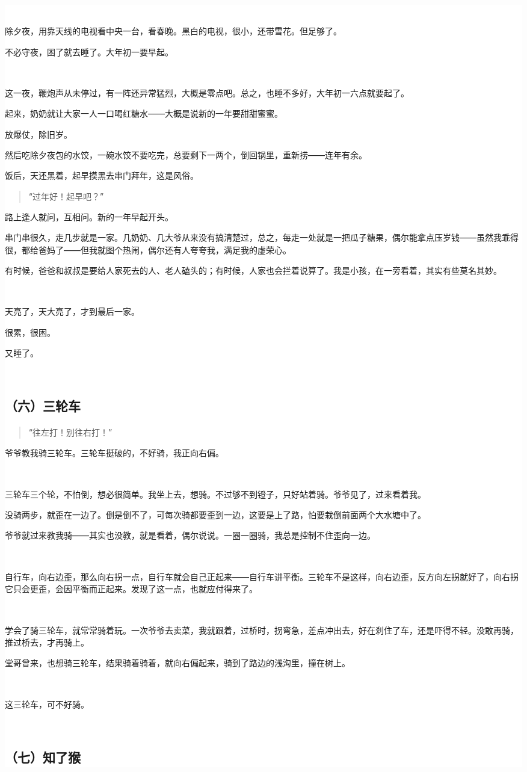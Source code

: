 　  

除夕夜，用靠天线的电视看中央一台，看春晚。黑白的电视，很小，还带雪花。但足够了。

不必守夜，困了就去睡了。大年初一要早起。

　  

这一夜，鞭炮声从未停过，有一阵还异常猛烈，大概是零点吧。总之，也睡不多好，大年初一六点就要起了。

起来，奶奶就让大家一人一口喝红糖水——大概是说新的一年要甜甜蜜蜜。

放爆仗，除旧岁。

然后吃除夕夜包的水饺，一碗水饺不要吃完，总要剩下一两个，倒回锅里，重新捞——连年有余。

饭后，天还黑着，起早摸黑去串门拜年，这是风俗。

> “过年好！起早吧？”

路上逢人就问，互相问。新的一年早起开头。

串门串很久，走几步就是一家。几奶奶、几大爷从来没有搞清楚过，总之，每走一处就是一把瓜子糖果，偶尔能拿点压岁钱——虽然我乖得很，都给爸妈了——但我就图个热闹，偶尔还有人夸夸我，满足我的虚荣心。

有时候，爸爸和叔叔是要给人家死去的人、老人磕头的；有时候，人家也会拦着说算了。我是小孩，在一旁看着，其实有些莫名其妙。

　  

天亮了，天大亮了，才到最后一家。

很累，很困。

又睡了。

　  

## （六）三轮车

>“往左打！别往右打！”

爷爷教我骑三轮车。三轮车挺破的，不好骑，我正向右偏。

　  

三轮车三个轮，不怕倒，想必很简单。我坐上去，想骑。不过够不到镫子，只好站着骑。爷爷见了，过来看着我。

没骑两步，就歪在一边了。倒是倒不了，可每次骑都要歪到一边，这要是上了路，怕要栽倒前面两个大水塘中了。

爷爷就过来教我骑——其实也没教，就是看着，偶尔说说。一圈一圈骑，我总是控制不住歪向一边。

　  

自行车，向右边歪，那么向右拐一点，自行车就会自己正起来——自行车讲平衡。三轮车不是这样，向右边歪，反方向左拐就好了，向右拐它只会更歪，会因平衡而正起来。发现了这一点，也就应付得来了。

　  

学会了骑三轮车，就常常骑着玩。一次爷爷去卖菜，我就跟着，过桥时，拐弯急，差点冲出去，好在刹住了车，还是吓得不轻。没敢再骑，推过桥去，才再骑上。

堂哥曾来，也想骑三轮车，结果骑着骑着，就向右偏起来，骑到了路边的浅沟里，撞在树上。

　  

这三轮车，可不好骑。

 　 

## （七）知了猴
